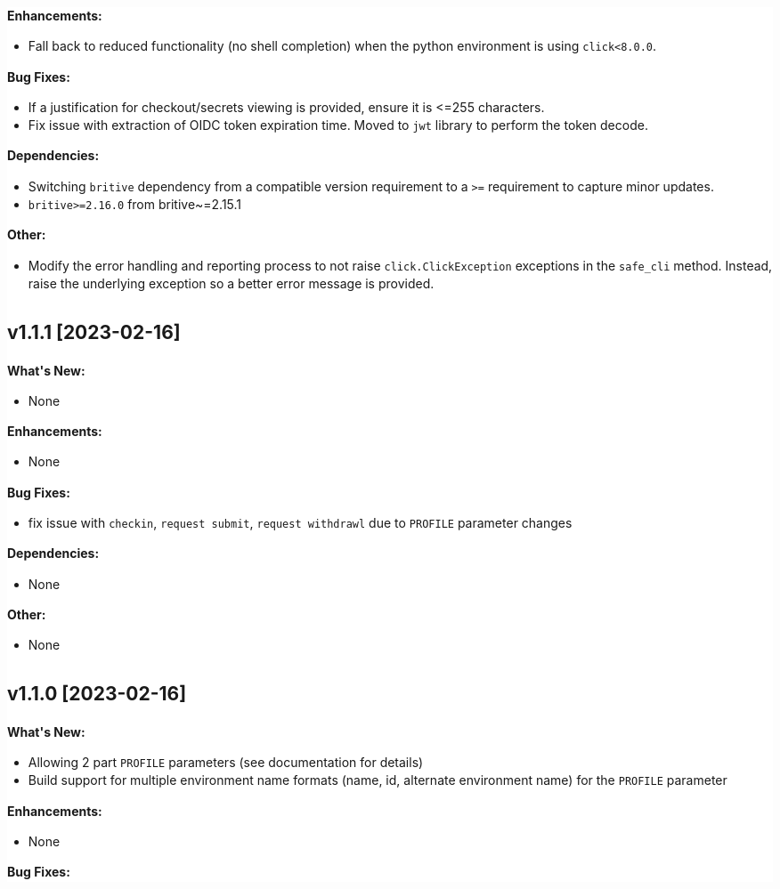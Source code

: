 __Enhancements:__

* Fall back to reduced functionality (no shell completion) when the python environment is using `click<8.0.0`.

__Bug Fixes:__

* If a justification for checkout/secrets viewing is provided, ensure it is <=255 characters.
* Fix issue with extraction of OIDC token expiration time. Moved to `jwt` library to perform the token decode.

__Dependencies:__

* Switching `britive` dependency from a compatible version requirement to a `>=` requirement to capture minor updates.
* `britive>=2.16.0` from britive~=2.15.1

__Other:__

* Modify the error handling and reporting process to not raise `click.ClickException` exceptions in the `safe_cli`
method. Instead, raise the underlying exception so a better error message is provided.

## v1.1.1 [2023-02-16]

__What's New:__

* None

__Enhancements:__

* None

__Bug Fixes:__

* fix issue with `checkin`, `request submit`, `request withdrawl` due to `PROFILE` parameter changes

__Dependencies:__

* None

__Other:__

* None

## v1.1.0 [2023-02-16]

__What's New:__

* Allowing 2 part `PROFILE` parameters (see documentation for details)
* Build support for multiple environment name formats (name, id, alternate environment name) for the `PROFILE` parameter

__Enhancements:__

* None

__Bug Fixes:__
